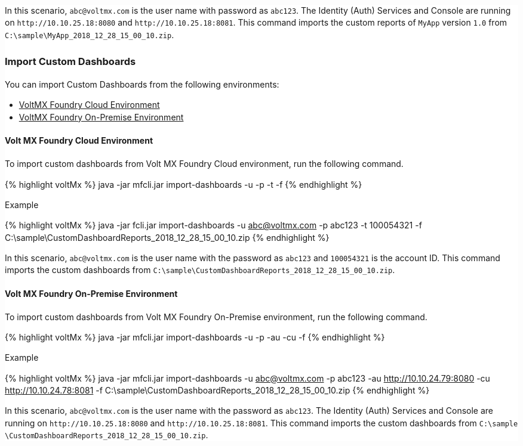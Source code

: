 In this scenario, `abc@voltmx.com` is the user name with password as `abc123`. The Identity (Auth) Services and Console are running on `http://10.10.25.18:8080` and `http://10.10.25.18:8081`. This command imports the custom reports of `MyApp` version `1.0` from `C:\sample\MyApp_2018_12_28_15_00_10.zip`.

### Import Custom Dashboards

You can import Custom Dashboards from the following environments:

*   [](#foundry-on-premise-environment)[VoltMX Foundry Cloud Environment](#foundry-cloud-environment)
*   [VoltMX Foundry On-Premise Environment](#foundry-on-premise-environment)

#### Volt MX Foundry Cloud Environment

To import custom dashboards from Volt MX Foundry Cloud environment, run the following command.

{% highlight voltMx %} java -jar mfcli.jar import-dashboards -u <user> -p <password> -t <account id>  -f <file name>
{% endhighlight %}

Example

{% highlight voltMx %} java -jar fcli.jar import-dashboards -u abc@voltmx.com -p abc123 -t 100054321  -f C:\sample\CustomDashboardReports_2018_12_28_15_00_10.zip
{% endhighlight %}

In this scenario, `abc@voltmx.com` is the user name with the password as `abc123` and `100054321` is the account ID. This command imports the custom dashboards from `C:\sample\CustomDashboardReports_2018_12_28_15_00_10.zip`.

#### Volt MX Foundry On-Premise Environment

To import custom dashboards from Volt MX Foundry On-Premise environment, run the following command.

{% highlight voltMx %} java -jar mfcli.jar import-dashboards -u <user> -p <password> -au <Identity URL> -cu <Console URL>  -f <file name>
{% endhighlight %}

Example

{% highlight voltMx %} java -jar mfcli.jar import-dashboards -u abc@voltmx.com -p abc123 -au http://10.10.24.79:8080 -cu http://10.10.24.78:8081  -f C:\sample\CustomDashboardReports_2018_12_28_15_00_10.zip
{% endhighlight %}

In this scenario, `abc@voltmx.com` is the user name with the password as `abc123`. The Identity (Auth) Services and Console are running on `http://10.10.25.18:8080` and `http://10.10.25.18:8081`. This command imports the custom dashboards from `C:\sample\CustomDashboardReports_2018_12_28_15_00_10.zip`.
